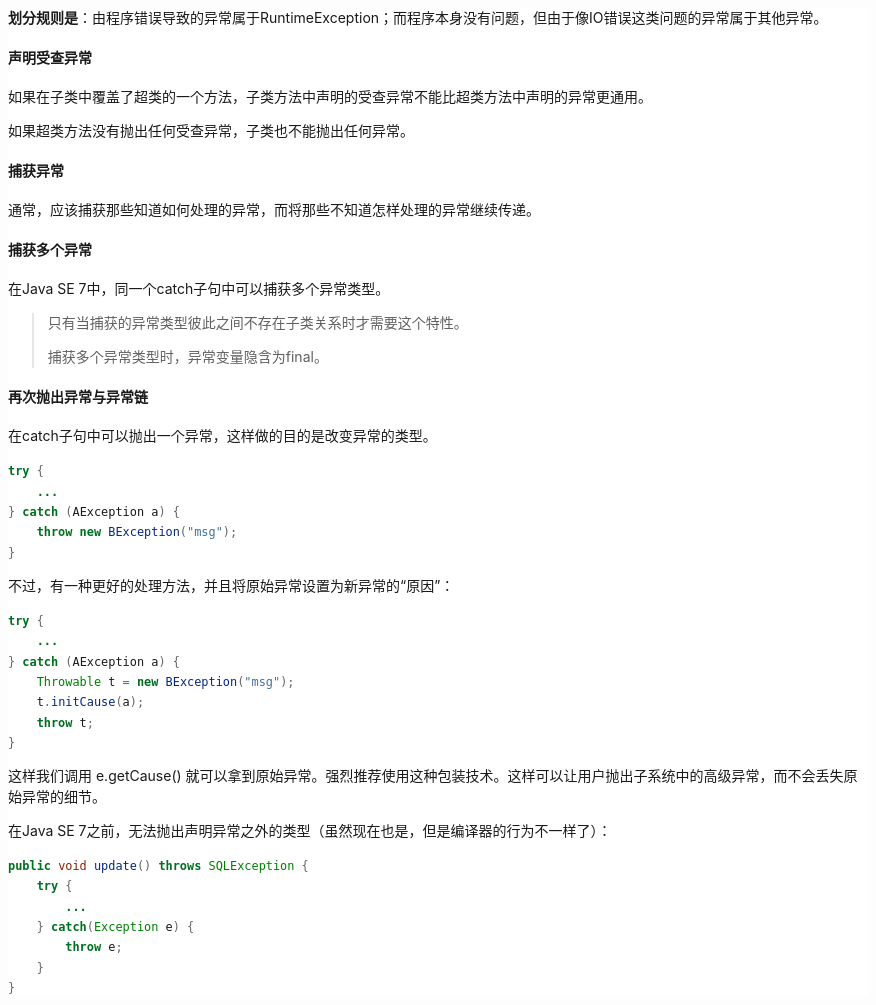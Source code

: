 **划分规则是**：由程序错误导致的异常属于RuntimeException；而程序本身没有问题，但由于像IO错误这类问题的异常属于其他异常。

#### 声明受查异常

如果在子类中覆盖了超类的一个方法，子类方法中声明的受查异常不能比超类方法中声明的异常更通用。

如果超类方法没有抛出任何受查异常，子类也不能抛出任何异常。

#### 捕获异常

通常，应该捕获那些知道如何处理的异常，而将那些不知道怎样处理的异常继续传递。

#### 捕获多个异常

在Java SE 7中，同一个catch子句中可以捕获多个异常类型。

> 只有当捕获的异常类型彼此之间不存在子类关系时才需要这个特性。
>
> 捕获多个异常类型时，异常变量隐含为final。

#### 再次抛出异常与异常链

在catch子句中可以抛出一个异常，这样做的目的是改变异常的类型。

```java
try {
    ...
} catch (AException a) {
    throw new BException("msg");
}
```

不过，有一种更好的处理方法，并且将原始异常设置为新异常的“原因”：

```java
try {
    ...
} catch (AException a) {
    Throwable t = new BException("msg"); 
    t.initCause(a);
    throw t;
}
```

这样我们调用 e.getCause() 就可以拿到原始异常。强烈推荐使用这种包装技术。这样可以让用户抛出子系统中的高级异常，而不会丢失原始异常的细节。

在Java SE 7之前，无法抛出声明异常之外的类型（虽然现在也是，但是编译器的行为不一样了）：

```java
public void update() throws SQLException {
    try {
        ...
    } catch(Exception e) {
        throw e;
    }
}
```
